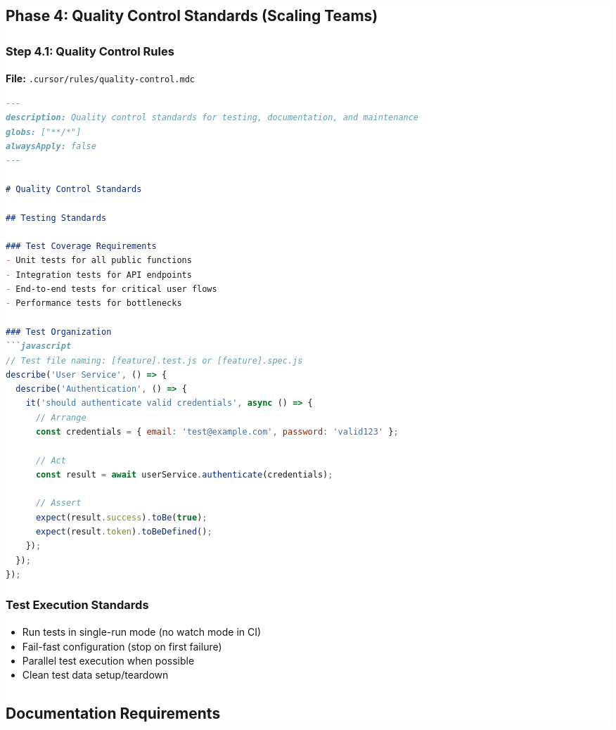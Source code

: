 ## Phase 4: Quality Control Standards (Scaling Teams)

### Step 4.1: Quality Control Rules

**File:** `.cursor/rules/quality-control.mdc`

```markdown
---
description: Quality control standards for testing, documentation, and maintenance
globs: ["**/*"]
alwaysApply: false
---

# Quality Control Standards

## Testing Standards

### Test Coverage Requirements
- Unit tests for all public functions
- Integration tests for API endpoints  
- End-to-end tests for critical user flows
- Performance tests for bottlenecks

### Test Organization
```javascript
// Test file naming: [feature].test.js or [feature].spec.js
describe('User Service', () => {
  describe('Authentication', () => {
    it('should authenticate valid credentials', async () => {
      // Arrange
      const credentials = { email: 'test@example.com', password: 'valid123' };
      
      // Act  
      const result = await userService.authenticate(credentials);
      
      // Assert
      expect(result.success).toBe(true);
      expect(result.token).toBeDefined();
    });
  });
});
```

### Test Execution Standards
- Run tests in single-run mode (no watch mode in CI)
- Fail-fast configuration (stop on first failure)
- Parallel test execution when possible
- Clean test data setup/teardown

## Documentation Requirements

